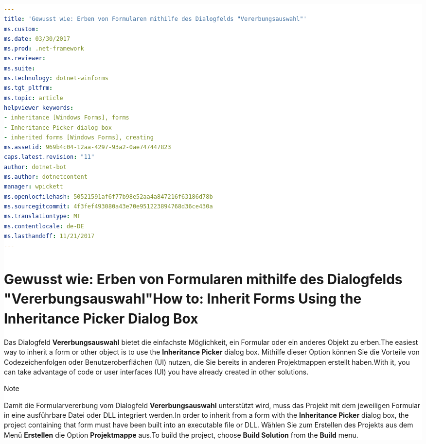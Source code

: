 ```yaml
---
title: 'Gewusst wie: Erben von Formularen mithilfe des Dialogfelds "Vererbungsauswahl"'
ms.custom: 
ms.date: 03/30/2017
ms.prod: .net-framework
ms.reviewer: 
ms.suite: 
ms.technology: dotnet-winforms
ms.tgt_pltfrm: 
ms.topic: article
helpviewer_keywords:
- inheritance [Windows Forms], forms
- Inheritance Picker dialog box
- inherited forms [Windows Forms], creating
ms.assetid: 969b4c04-12aa-4297-93a2-0ae747447823
caps.latest.revision: "11"
author: dotnet-bot
ms.author: dotnetcontent
manager: wpickett
ms.openlocfilehash: 50521591af6f77b98e52aa4a847216f63186d78b
ms.sourcegitcommit: 4f3fef493080a43e70e951223894768d36ce430a
ms.translationtype: MT
ms.contentlocale: de-DE
ms.lasthandoff: 11/21/2017
---
```

# <a name="how-to-inherit-forms-using-the-inheritance-picker-dialog-box"></a><span data-ttu-id="f42f8-102">Gewusst wie: Erben von Formularen mithilfe des Dialogfelds "Vererbungsauswahl"</span><span class="sxs-lookup"><span data-stu-id="f42f8-102">How to: Inherit Forms Using the Inheritance Picker Dialog Box</span></span>
<span data-ttu-id="f42f8-103">Das Dialogfeld **Vererbungsauswahl** bietet die einfachste Möglichkeit, ein Formular oder ein anderes Objekt zu erben.</span><span class="sxs-lookup"><span data-stu-id="f42f8-103">The easiest way to inherit a form or other object is to use the **Inheritance Picker** dialog box.</span></span> <span data-ttu-id="f42f8-104">Mithilfe dieser Option können Sie die Vorteile von Codezeichenfolgen oder Benutzeroberflächen (UI) nutzen, die Sie bereits in anderen Projektmappen erstellt haben.</span><span class="sxs-lookup"><span data-stu-id="f42f8-104">With it, you can take advantage of code or user interfaces (UI) you have already created in other solutions.</span></span>  
  
> [!NOTE]
>  <span data-ttu-id="f42f8-105">Damit die Formularvererbung vom Dialogfeld **Vererbungsauswahl** unterstützt wird, muss das Projekt mit dem jeweiligen Formular in eine ausführbare Datei oder DLL integriert werden.</span><span class="sxs-lookup"><span data-stu-id="f42f8-105">In order to inherit from a form with the **Inheritance Picker** dialog box, the project containing that form must have been built into an executable file or DLL.</span></span> <span data-ttu-id="f42f8-106">Wählen Sie zum Erstellen des Projekts aus dem Menü **Erstellen** die Option **Projektmappe** aus.</span><span class="sxs-lookup"><span data-stu-id="f42f8-106">To build the project, choose **Build Solution** from the **Build** menu.</span></span>  
>   